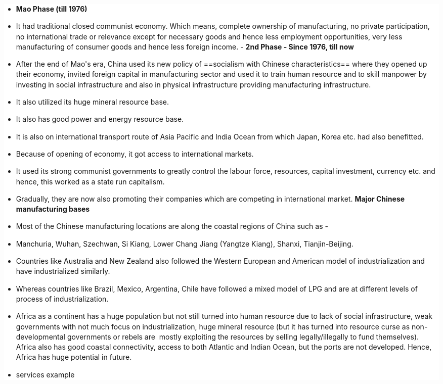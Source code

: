 
- **Mao Phase (till 1976)**
- It had traditional closed communist economy. Which means, complete ownership of manufacturing, no private participation, no international trade or relevance except for necessary goods and hence less employment opportunities, very less manufacturing of consumer goods and hence less foreign income. - **2nd Phase - Since 1976, till now**
- After the end of Mao's era, China used its new policy of ==socialism with Chinese characteristics== where they opened up their economy, invited foreign capital in manufacturing sector and used it to train human resource and to skill manpower by investing in social infrastructure and also in physical infrastructure providing manufacturing infrastructure.
- It also utilized its huge mineral resource base.
- It also has good power and energy resource base.
- It is also on international transport route of Asia Pacific and India Ocean from which Japan, Korea etc. had also benefitted.
- Because of opening of economy, it got access to international markets.
- It used its strong communist governments to greatly control the labour force, resources, capital investment, currency etc. and hence, this worked as a state run capitalism.
- Gradually, they are now also promoting their companies which are competing in international market. 
**Major Chinese manufacturing bases**

- Most of the Chinese manufacturing locations are along the coastal regions of China such as -
- Manchuria, Wuhan, Szechwan, Si Kiang, Lower Chang Jiang (Yangtze Kiang), Shanxi, Tianjin-Beijing.
- Countries like Australia and New Zealand also followed the Western European and American model of industrialization and have industrialized similarly.
- Whereas countries like Brazil, Mexico, Argentina, Chile have followed a mixed model of LPG and are at different levels of process of industrialization.
- Africa as a continent has a huge population but not still turned into human resource due to lack of social infrastructure, weak governments with not much focus on industrialization, huge mineral resource (but it has turned into resource curse as non-developmental governments or rebels are  mostly exploiting the resources by selling legally/illegally to fund themselves). Africa also has good coastal connectivity, access to both Atlantic and Indian Ocean, but the ports are not developed. Hence, Africa has huge potential in future.   
- services example
    
